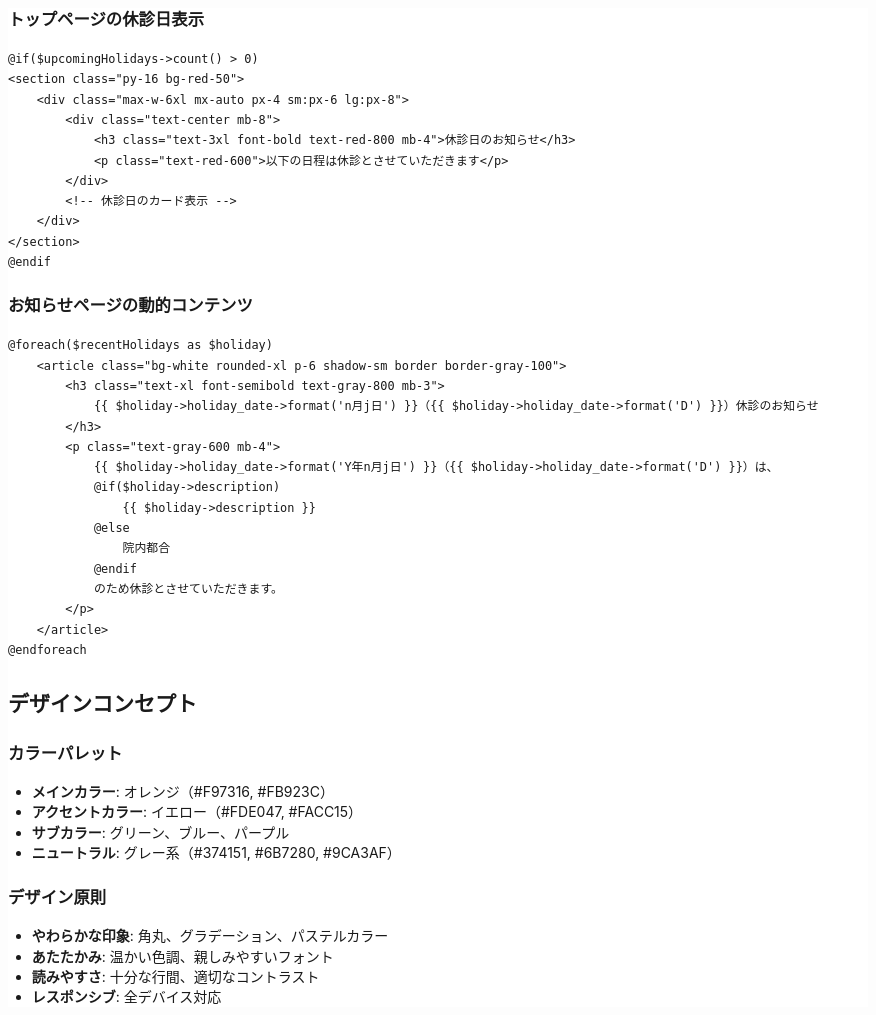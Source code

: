 ### トップページの休診日表示
```blade
@if($upcomingHolidays->count() > 0)
<section class="py-16 bg-red-50">
    <div class="max-w-6xl mx-auto px-4 sm:px-6 lg:px-8">
        <div class="text-center mb-8">
            <h3 class="text-3xl font-bold text-red-800 mb-4">休診日のお知らせ</h3>
            <p class="text-red-600">以下の日程は休診とさせていただきます</p>
        </div>
        <!-- 休診日のカード表示 -->
    </div>
</section>
@endif
```

### お知らせページの動的コンテンツ
```blade
@foreach($recentHolidays as $holiday)
    <article class="bg-white rounded-xl p-6 shadow-sm border border-gray-100">
        <h3 class="text-xl font-semibold text-gray-800 mb-3">
            {{ $holiday->holiday_date->format('n月j日') }}（{{ $holiday->holiday_date->format('D') }}）休診のお知らせ
        </h3>
        <p class="text-gray-600 mb-4">
            {{ $holiday->holiday_date->format('Y年n月j日') }}（{{ $holiday->holiday_date->format('D') }}）は、
            @if($holiday->description)
                {{ $holiday->description }}
            @else
                院内都合
            @endif
            のため休診とさせていただきます。
        </p>
    </article>
@endforeach
```

## デザインコンセプト

### カラーパレット
- **メインカラー**: オレンジ（#F97316, #FB923C）
- **アクセントカラー**: イエロー（#FDE047, #FACC15）
- **サブカラー**: グリーン、ブルー、パープル
- **ニュートラル**: グレー系（#374151, #6B7280, #9CA3AF）

### デザイン原則
- **やわらかな印象**: 角丸、グラデーション、パステルカラー
- **あたたかみ**: 温かい色調、親しみやすいフォント
- **読みやすさ**: 十分な行間、適切なコントラスト
- **レスポンシブ**: 全デバイス対応
